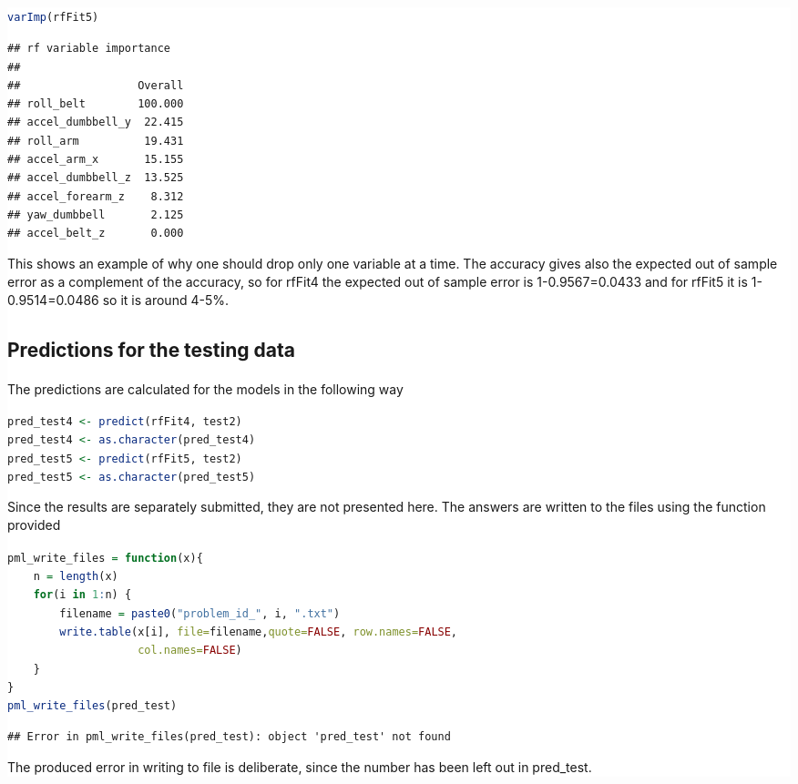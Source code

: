```r
varImp(rfFit5)
```

```
## rf variable importance
## 
##                  Overall
## roll_belt        100.000
## accel_dumbbell_y  22.415
## roll_arm          19.431
## accel_arm_x       15.155
## accel_dumbbell_z  13.525
## accel_forearm_z    8.312
## yaw_dumbbell       2.125
## accel_belt_z       0.000
```

This shows an example of why one should drop only one variable at a time. The accuracy gives also the expected out of sample error as a complement of the accuracy, so for rfFit4 the expected out of sample error is 1-0.9567=0.0433 and for rfFit5 it is 1-0.9514=0.0486 so it is around 4-5%.

## Predictions for the testing data

The predictions are calculated for the models in the following way


```r
pred_test4 <- predict(rfFit4, test2)
pred_test4 <- as.character(pred_test4)
pred_test5 <- predict(rfFit5, test2)
pred_test5 <- as.character(pred_test5)
```

Since the results are separately submitted, they are not presented here. The answers are written to the files using the function provided


```r
pml_write_files = function(x){
    n = length(x)
    for(i in 1:n) {
        filename = paste0("problem_id_", i, ".txt")
        write.table(x[i], file=filename,quote=FALSE, row.names=FALSE,
                    col.names=FALSE)
    }
}
pml_write_files(pred_test)
```

```
## Error in pml_write_files(pred_test): object 'pred_test' not found
```

The produced error in writing to file is deliberate, since the number has been left out in pred_test.
